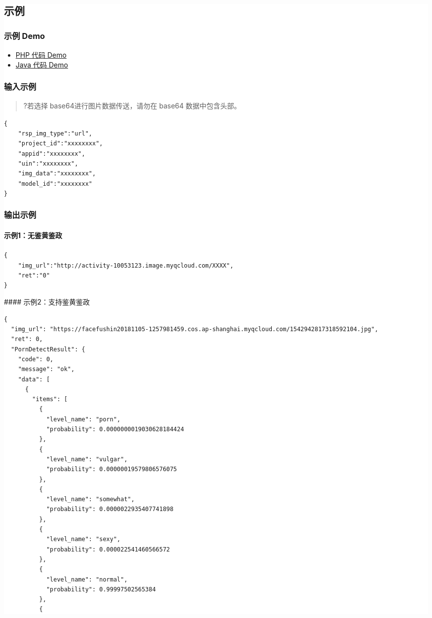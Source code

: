 
## 示例
### 示例 Demo 

- [PHP 代码 Demo ](https://main.qcloudimg.com/raw/e6601ec77d988a193a06cb940595da97.php)
- [Java 代码 Demo](https://main.qcloudimg.com/raw/74c360901626b508e2efd937d47a988e.java)

### 输入示例
> ?若选择 base64进行图片数据传送，请勿在 base64 数据中包含头部。

```
{
	"rsp_img_type":"url",
	"project_id":"xxxxxxxx",
	"appid":"xxxxxxxx", 
	"uin":"xxxxxxxx",
	"img_data":"xxxxxxxx",
	"model_id":"xxxxxxxx"
}
```



### 输出示例
#### 示例1：无鉴黄鉴政
```
{
	"img_url":"http://activity-10053123.image.myqcloud.com/XXXX",
	"ret":"0"
}
```

<span id="示例2">#### 示例2：支持鉴黄鉴政</span>
```
{
  "img_url": "https://facefushin20181105-1257981459.cos.ap-shanghai.myqcloud.com/1542942817318592104.jpg",
  "ret": 0,
  "PornDetectResult": {
    "code": 0,
    "message": "ok",
    "data": [
      {
        "items": [
          {
            "level_name": "porn",
            "probability": 0.0000000019030628184424
          },
          {
            "level_name": "vulgar",
            "probability": 0.00000019579806576075
          },
          {
            "level_name": "somewhat",
            "probability": 0.0000022935407741898
          },
          {
            "level_name": "sexy",
            "probability": 0.000022541460566572
          },
          {
            "level_name": "normal",
            "probability": 0.99997502565384
          },
          {
```